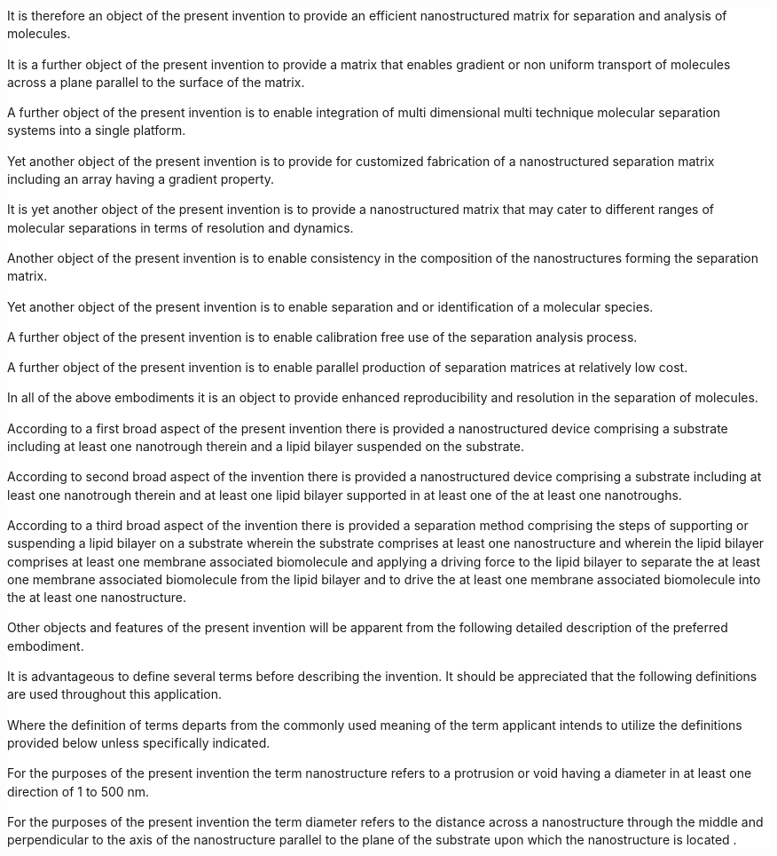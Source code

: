 It is therefore an object of the present invention to provide an efficient nanostructured matrix for separation and analysis of molecules.

It is a further object of the present invention to provide a matrix that enables gradient or non uniform transport of molecules across a plane parallel to the surface of the matrix.

A further object of the present invention is to enable integration of multi dimensional multi technique molecular separation systems into a single platform.

Yet another object of the present invention is to provide for customized fabrication of a nanostructured separation matrix including an array having a gradient property.

It is yet another object of the present invention is to provide a nanostructured matrix that may cater to different ranges of molecular separations in terms of resolution and dynamics.

Another object of the present invention is to enable consistency in the composition of the nanostructures forming the separation matrix.

Yet another object of the present invention is to enable separation and or identification of a molecular species.

A further object of the present invention is to enable calibration free use of the separation analysis process.

A further object of the present invention is to enable parallel production of separation matrices at relatively low cost.

In all of the above embodiments it is an object to provide enhanced reproducibility and resolution in the separation of molecules.

According to a first broad aspect of the present invention there is provided a nanostructured device comprising a substrate including at least one nanotrough therein and a lipid bilayer suspended on the substrate.

According to second broad aspect of the invention there is provided a nanostructured device comprising a substrate including at least one nanotrough therein and at least one lipid bilayer supported in at least one of the at least one nanotroughs.

According to a third broad aspect of the invention there is provided a separation method comprising the steps of supporting or suspending a lipid bilayer on a substrate wherein the substrate comprises at least one nanostructure and wherein the lipid bilayer comprises at least one membrane associated biomolecule and applying a driving force to the lipid bilayer to separate the at least one membrane associated biomolecule from the lipid bilayer and to drive the at least one membrane associated biomolecule into the at least one nanostructure.

Other objects and features of the present invention will be apparent from the following detailed description of the preferred embodiment.

It is advantageous to define several terms before describing the invention. It should be appreciated that the following definitions are used throughout this application.

Where the definition of terms departs from the commonly used meaning of the term applicant intends to utilize the definitions provided below unless specifically indicated.

For the purposes of the present invention the term nanostructure refers to a protrusion or void having a diameter in at least one direction of 1 to 500 nm.

For the purposes of the present invention the term diameter refers to the distance across a nanostructure through the middle and perpendicular to the axis of the nanostructure parallel to the plane of the substrate upon which the nanostructure is located .
